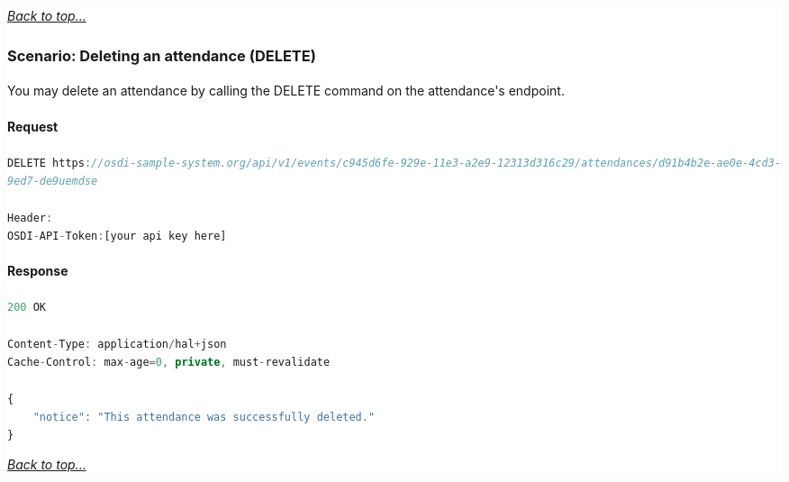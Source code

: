 _[Back to top...](#)_


### Scenario: Deleting an attendance (DELETE)

You may delete an attendance by calling the DELETE command on the attendance's endpoint.

#### Request

```javascript
DELETE https://osdi-sample-system.org/api/v1/events/c945d6fe-929e-11e3-a2e9-12313d316c29/attendances/d91b4b2e-ae0e-4cd3-9ed7-de9uemdse

Header:
OSDI-API-Token:[your api key here]
```

#### Response

```javascript
200 OK

Content-Type: application/hal+json
Cache-Control: max-age=0, private, must-revalidate

{
    "notice": "This attendance was successfully deleted."
}
```

_[Back to top...](#)_
